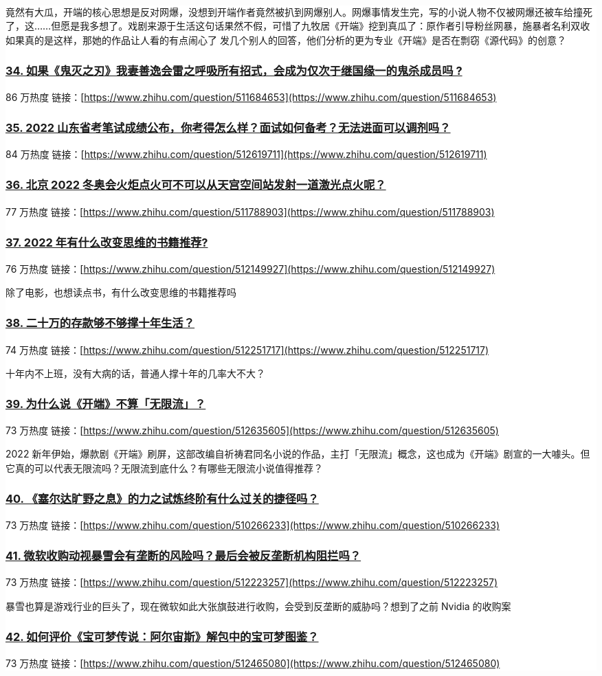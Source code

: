 竟然有大瓜，开端的核心思想是反对网爆，没想到开端作者竟然被扒到网爆别人。网爆事情发生完，写的小说人物不仅被网爆还被车给撞死了，这……但愿是我多想了。戏剧来源于生活这句话果然不假，可惜了九牧居《开端》挖到真瓜了：原作者引导粉丝网暴，施暴者名利双收如果真的是这样，那她的作品让人看的有点闹心了 发几个别人的回答，他们分析的更为专业《开端》是否在剽窃《源代码》的创意？

### [34. 如果《鬼灭之刃》我妻善逸会雷之呼吸所有招式，会成为仅次于继国缘一的鬼杀成员吗 ?](https://www.zhihu.com/question/511684653)
86 万热度 链接：[https://www.zhihu.com/question/511684653](https://www.zhihu.com/question/511684653)



### [35. 2022 山东省考笔试成绩公布，你考得怎么样？面试如何备考？无法进面可以调剂吗？](https://www.zhihu.com/question/512619711)
84 万热度 链接：[https://www.zhihu.com/question/512619711](https://www.zhihu.com/question/512619711)



### [36. 北京 2022 冬奥会火炬点火可不可以从天宫空间站发射一道激光点火呢？](https://www.zhihu.com/question/511788903)
77 万热度 链接：[https://www.zhihu.com/question/511788903](https://www.zhihu.com/question/511788903)



### [37. 2022 年有什么改变思维的书籍推荐?](https://www.zhihu.com/question/512149927)
76 万热度 链接：[https://www.zhihu.com/question/512149927](https://www.zhihu.com/question/512149927)

除了电影，也想读点书，有什么改变思维的书籍推荐吗

### [38. 二十万的存款够不够撑十年生活？](https://www.zhihu.com/question/512251717)
74 万热度 链接：[https://www.zhihu.com/question/512251717](https://www.zhihu.com/question/512251717)

十年内不上班，没有大病的话，普通人撑十年的几率大不大？

### [39. 为什么说《开端》不算「无限流」？](https://www.zhihu.com/question/512635605)
73 万热度 链接：[https://www.zhihu.com/question/512635605](https://www.zhihu.com/question/512635605)

2022 新年伊始，爆款剧《开端》刷屏，这部改编自祈祷君同名小说的作品，主打「无限流」概念，这也成为《开端》剧宣的一大噱头。但它真的可以代表无限流吗？无限流到底什么？有哪些无限流小说值得推荐？

### [40. 《塞尔达旷野之息》的力之试炼终阶有什么过关的捷径吗？](https://www.zhihu.com/question/510266233)
73 万热度 链接：[https://www.zhihu.com/question/510266233](https://www.zhihu.com/question/510266233)



### [41. 微软收购动视暴雪会有垄断的风险吗？最后会被反垄断机构阻拦吗？](https://www.zhihu.com/question/512223257)
73 万热度 链接：[https://www.zhihu.com/question/512223257](https://www.zhihu.com/question/512223257)

暴雪也算是游戏行业的巨头了，现在微软如此大张旗鼓进行收购，会受到反垄断的威胁吗？想到了之前 Nvidia 的收购案

### [42. 如何评价《宝可梦传说：阿尔宙斯》解包中的宝可梦图鉴？](https://www.zhihu.com/question/512465080)
73 万热度 链接：[https://www.zhihu.com/question/512465080](https://www.zhihu.com/question/512465080)
